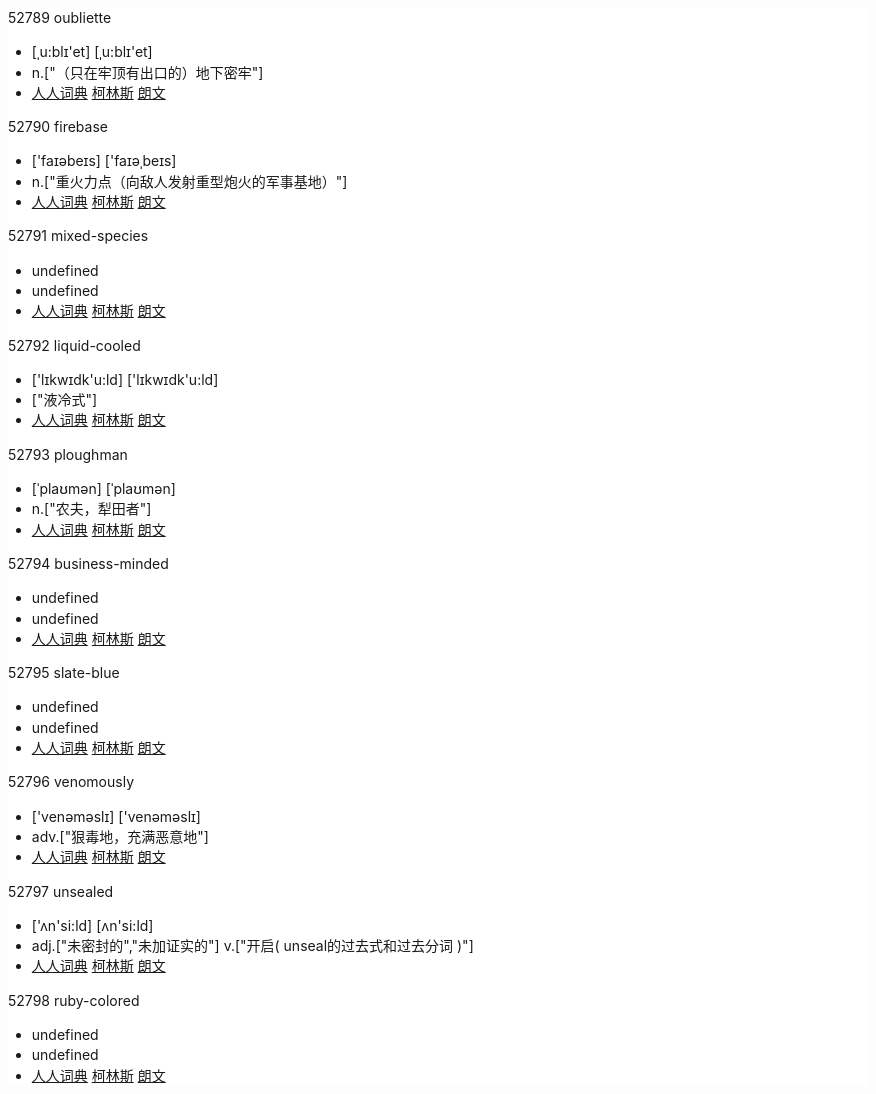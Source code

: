 52789 oubliette 
- [ˌu:blɪ'et]  [ˌu:blɪ'et] 
- n.["（只在牢顶有出口的）地下密牢"]   
- [人人词典](https://www.91dict.com/words?w=oubliette) [柯林斯](https://www.collinsdictionary.com/zh/dictionary/english/oubliette) [朗文](https://www.ldoceonline.com/dictionary/oubliette) 

52790 firebase 
- ['faɪəbeɪs]  ['faɪəˌbeɪs] 
- n.["重火力点（向敌人发射重型炮火的军事基地）"]   
- [人人词典](https://www.91dict.com/words?w=firebase) [柯林斯](https://www.collinsdictionary.com/zh/dictionary/english/firebase) [朗文](https://www.ldoceonline.com/dictionary/firebase) 

52791 mixed-species 
- undefined 
- undefined 
- [人人词典](https://www.91dict.com/words?w=mixed-species) [柯林斯](https://www.collinsdictionary.com/zh/dictionary/english/mixed-species) [朗文](https://www.ldoceonline.com/dictionary/mixed-species) 

52792 liquid-cooled 
- ['lɪkwɪdk'u:ld]  ['lɪkwɪdk'u:ld] 
- ["液冷式"]   
- [人人词典](https://www.91dict.com/words?w=liquid-cooled) [柯林斯](https://www.collinsdictionary.com/zh/dictionary/english/liquid-cooled) [朗文](https://www.ldoceonline.com/dictionary/liquid-cooled) 

52793 ploughman 
- [ˈplaʊmən]  [ˈplaʊmən] 
- n.["农夫，犁田者"]   
- [人人词典](https://www.91dict.com/words?w=ploughman) [柯林斯](https://www.collinsdictionary.com/zh/dictionary/english/ploughman) [朗文](https://www.ldoceonline.com/dictionary/ploughman) 

52794 business-minded 
- undefined 
- undefined 
- [人人词典](https://www.91dict.com/words?w=business-minded) [柯林斯](https://www.collinsdictionary.com/zh/dictionary/english/business-minded) [朗文](https://www.ldoceonline.com/dictionary/business-minded) 

52795 slate-blue 
- undefined 
- undefined 
- [人人词典](https://www.91dict.com/words?w=slate-blue) [柯林斯](https://www.collinsdictionary.com/zh/dictionary/english/slate-blue) [朗文](https://www.ldoceonline.com/dictionary/slate-blue) 

52796 venomously 
- ['venəməslɪ]  ['venəməslɪ] 
- adv.["狠毒地，充满恶意地"]   
- [人人词典](https://www.91dict.com/words?w=venomously) [柯林斯](https://www.collinsdictionary.com/zh/dictionary/english/venomously) [朗文](https://www.ldoceonline.com/dictionary/venomously) 

52797 unsealed 
- ['ʌn'si:ld]  [ʌn'si:ld] 
- adj.["未密封的","未加证实的"]  v.["开启( unseal的过去式和过去分词 )"]   
- [人人词典](https://www.91dict.com/words?w=unsealed) [柯林斯](https://www.collinsdictionary.com/zh/dictionary/english/unsealed) [朗文](https://www.ldoceonline.com/dictionary/unsealed) 

52798 ruby-colored 
- undefined 
- undefined 
- [人人词典](https://www.91dict.com/words?w=ruby-colored) [柯林斯](https://www.collinsdictionary.com/zh/dictionary/english/ruby-colored) [朗文](https://www.ldoceonline.com/dictionary/ruby-colored) 
